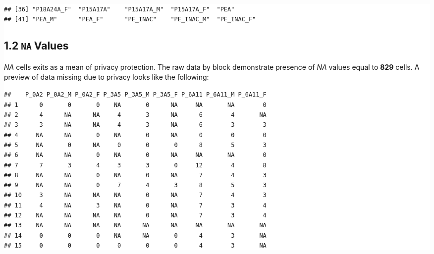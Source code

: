     ## [36] "P18A24A_F"  "P15A17A"    "P15A17A_M"  "P15A17A_F"  "PEA"       
    ## [41] "PEA_M"      "PEA_F"      "PE_INAC"    "PE_INAC_M"  "PE_INAC_F"

## 1.2 `NA` Values

*NA* cells exits as a mean of privacy protection. The raw data by block
demonstrate presence of *NA* values equal to **829** cells. A preview of
data missing due to privacy looks like the following:

    ##    P_0A2 P_0A2_M P_0A2_F P_3A5 P_3A5_M P_3A5_F P_6A11 P_6A11_M P_6A11_F
    ## 1      0       0       0    NA       0      NA     NA       NA        0
    ## 2      4      NA      NA     4       3      NA      6        4       NA
    ## 3      3      NA      NA     4       3      NA      6        3        3
    ## 4     NA      NA       0    NA       0      NA      0        0        0
    ## 5     NA       0      NA     0       0       0      8        5        3
    ## 6     NA      NA       0    NA       0      NA     NA       NA        0
    ## 7      7       3       4     3       3       0     12        4        8
    ## 8     NA      NA       0    NA       0      NA      7        4        3
    ## 9     NA      NA       0     7       4       3      8        5        3
    ## 10     3      NA      NA    NA       0      NA      7        4        3
    ## 11     4      NA       3    NA       0      NA      7        3        4
    ## 12    NA      NA      NA    NA       0      NA      7        3        4
    ## 13    NA      NA      NA    NA      NA      NA     NA       NA       NA
    ## 14     0       0       0    NA      NA       0      4        3       NA
    ## 15     0       0       0     0       0       0      4        3       NA